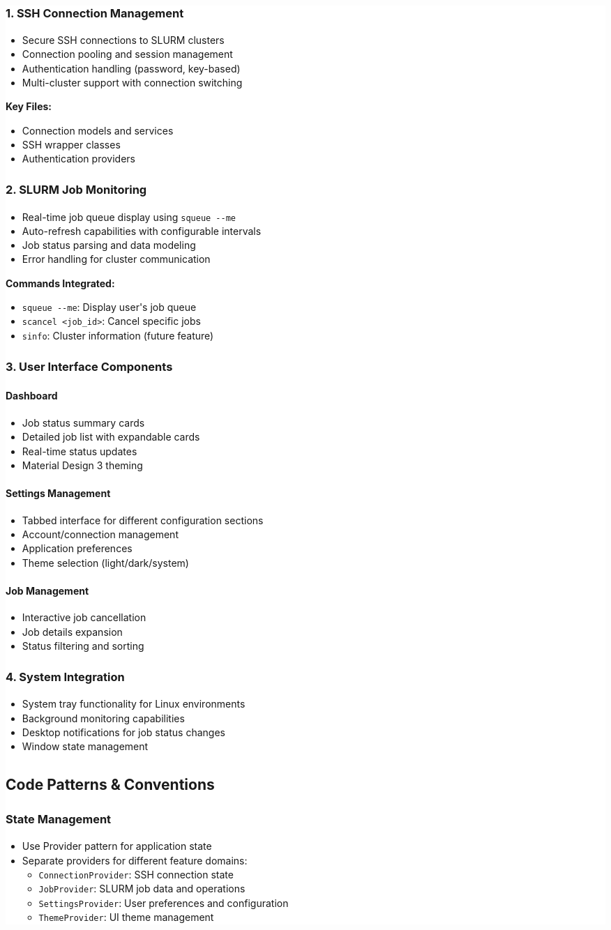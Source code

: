 ### 1. SSH Connection Management
- Secure SSH connections to SLURM clusters
- Connection pooling and session management
- Authentication handling (password, key-based)
- Multi-cluster support with connection switching

**Key Files:**
- Connection models and services
- SSH wrapper classes
- Authentication providers

### 2. SLURM Job Monitoring
- Real-time job queue display using `squeue --me`
- Auto-refresh capabilities with configurable intervals
- Job status parsing and data modeling
- Error handling for cluster communication

**Commands Integrated:**
- `squeue --me`: Display user's job queue
- `scancel <job_id>`: Cancel specific jobs
- `sinfo`: Cluster information (future feature)

### 3. User Interface Components

#### Dashboard
- Job status summary cards
- Detailed job list with expandable cards
- Real-time status updates
- Material Design 3 theming

#### Settings Management
- Tabbed interface for different configuration sections
- Account/connection management
- Application preferences
- Theme selection (light/dark/system)

#### Job Management
- Interactive job cancellation
- Job details expansion
- Status filtering and sorting

### 4. System Integration
- System tray functionality for Linux environments
- Background monitoring capabilities
- Desktop notifications for job status changes
- Window state management

## Code Patterns & Conventions

### State Management
- Use Provider pattern for application state
- Separate providers for different feature domains:
  - `ConnectionProvider`: SSH connection state
  - `JobProvider`: SLURM job data and operations
  - `SettingsProvider`: User preferences and configuration
  - `ThemeProvider`: UI theme management

